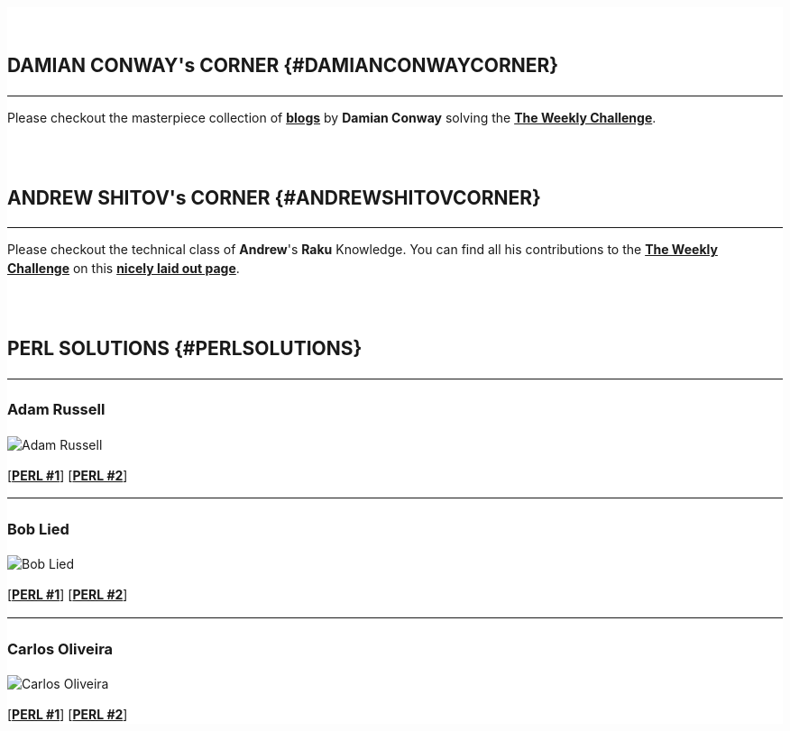 <br>

## DAMIAN CONWAY's CORNER {#DAMIANCONWAYCORNER}
***

Please checkout the masterpiece collection of [**blogs**](/blog/damian-corner) by **Damian Conway** solving the **[The Weekly Challenge](/challenges)**.

<br>

## ANDREW SHITOV's CORNER {#ANDREWSHITOVCORNER}
***

Please checkout the technical class of **Andrew**'s **Raku** Knowledge. You can find all his contributions to the **[The Weekly Challenge](/challenges)** on this [**nicely laid out page**](https://andrewshitov.com/raku-challenges-index/).

<br>

## PERL SOLUTIONS {#PERLSOLUTIONS}

***

### Adam Russell
![Adam Russell](/images/team/adam_russell.jpg)

[[**PERL #1**](https://github.com/manwar/perlweeklychallenge-club/blob/master/challenge-203/adam-russell/perl/ch-1.pl)]
[[**PERL #2**](https://github.com/manwar/perlweeklychallenge-club/blob/master/challenge-203/adam-russell/perl/ch-2.pl)]

***

### Bob Lied
![Bob Lied](/images/team/bob-lied.jpg)

[[**PERL #1**](https://github.com/manwar/perlweeklychallenge-club/blob/master/challenge-203/bob-lied/perl/ch-1.pl)]
[[**PERL #2**](https://github.com/manwar/perlweeklychallenge-club/blob/master/challenge-203/bob-lied/perl/ch-2.pl)]

***

### Carlos Oliveira
![Carlos Oliveira](/images/team/carlos-oliveira.jpg)

[[**PERL #1**](https://github.com/manwar/perlweeklychallenge-club/blob/master/challenge-203/carlos-oliveira/perl/ch-1.pl)]
[[**PERL #2**](https://github.com/manwar/perlweeklychallenge-club/blob/master/challenge-203/carlos-oliveira/perl/ch-2.pl)]
